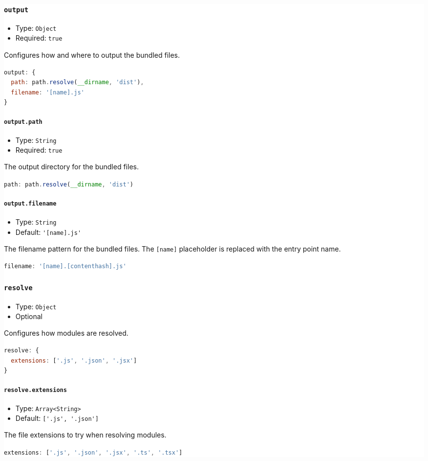 ### `output`

- Type: `Object`
- Required: `true`

Configures how and where to output the bundled files.

```javascript
output: {
  path: path.resolve(__dirname, 'dist'),
  filename: '[name].js'
}
```

#### `output.path`

- Type: `String`
- Required: `true`

The output directory for the bundled files.

```javascript
path: path.resolve(__dirname, 'dist')
```

#### `output.filename`

- Type: `String`
- Default: `'[name].js'`

The filename pattern for the bundled files. The `[name]` placeholder is replaced with the entry point name.

```javascript
filename: '[name].[contenthash].js'
```

### `resolve`

- Type: `Object`
- Optional

Configures how modules are resolved.

```javascript
resolve: {
  extensions: ['.js', '.json', '.jsx']
}
```

#### `resolve.extensions`

- Type: `Array<String>`
- Default: `['.js', '.json']`

The file extensions to try when resolving modules.

```javascript
extensions: ['.js', '.json', '.jsx', '.ts', '.tsx']
```
